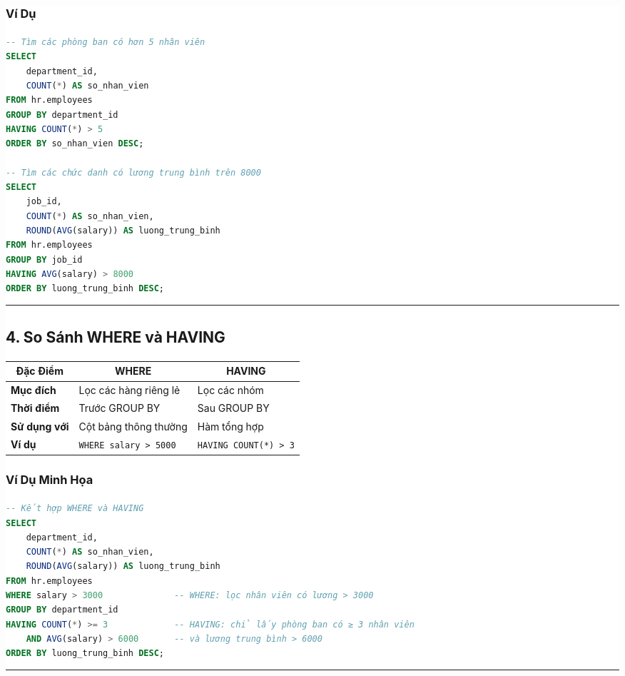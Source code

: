 ### Ví Dụ
```sql
-- Tìm các phòng ban có hơn 5 nhân viên
SELECT 
    department_id,
    COUNT(*) AS so_nhan_vien
FROM hr.employees
GROUP BY department_id
HAVING COUNT(*) > 5
ORDER BY so_nhan_vien DESC;

-- Tìm các chức danh có lương trung bình trên 8000
SELECT 
    job_id,
    COUNT(*) AS so_nhan_vien,
    ROUND(AVG(salary)) AS luong_trung_binh
FROM hr.employees
GROUP BY job_id
HAVING AVG(salary) > 8000
ORDER BY luong_trung_binh DESC;
```

---

## 4. So Sánh WHERE và HAVING

| Đặc Điểm | WHERE | HAVING |
|----------|-------|--------|
| **Mục đích** | Lọc các hàng riêng lẻ | Lọc các nhóm |
| **Thời điểm** | Trước GROUP BY | Sau GROUP BY |
| **Sử dụng với** | Cột bảng thông thường | Hàm tổng hợp |
| **Ví dụ** | `WHERE salary > 5000` | `HAVING COUNT(*) > 3` |

### Ví Dụ Minh Họa
```sql
-- Kết hợp WHERE và HAVING
SELECT 
    department_id,
    COUNT(*) AS so_nhan_vien,
    ROUND(AVG(salary)) AS luong_trung_binh
FROM hr.employees
WHERE salary > 3000              -- WHERE: lọc nhân viên có lương > 3000
GROUP BY department_id
HAVING COUNT(*) >= 3             -- HAVING: chỉ lấy phòng ban có ≥ 3 nhân viên
    AND AVG(salary) > 6000       -- và lương trung bình > 6000
ORDER BY luong_trung_binh DESC;
```

---
